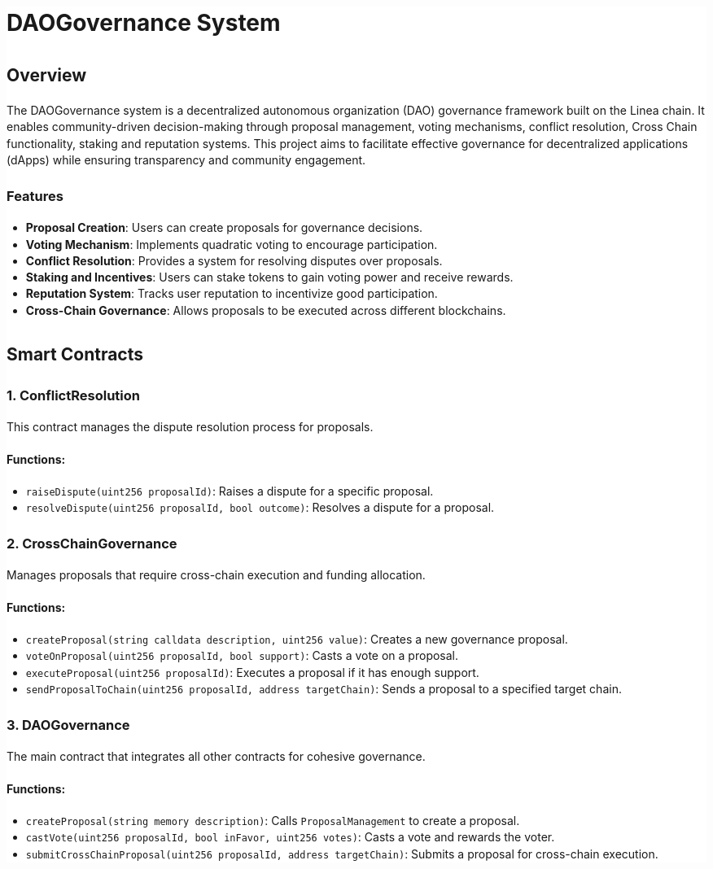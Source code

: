 # DAOGovernance System

## Overview

The DAOGovernance system is a decentralized autonomous organization (DAO) governance framework built on the Linea chain. It enables community-driven decision-making through proposal management, voting mechanisms, conflict resolution, Cross Chain functionality, staking and reputation systems. This project aims to facilitate effective governance for decentralized applications (dApps) while ensuring transparency and community engagement.

### Features

- **Proposal Creation**: Users can create proposals for governance decisions.
- **Voting Mechanism**: Implements quadratic voting to encourage participation.
- **Conflict Resolution**: Provides a system for resolving disputes over proposals.
- **Staking and Incentives**: Users can stake tokens to gain voting power and receive rewards.
- **Reputation System**: Tracks user reputation to incentivize good participation.
- **Cross-Chain Governance**: Allows proposals to be executed across different blockchains.

## Smart Contracts

### 1. ConflictResolution

This contract manages the dispute resolution process for proposals.

#### Functions:
- `raiseDispute(uint256 proposalId)`: Raises a dispute for a specific proposal.
- `resolveDispute(uint256 proposalId, bool outcome)`: Resolves a dispute for a proposal.

### 2. CrossChainGovernance

Manages proposals that require cross-chain execution and funding allocation.

#### Functions:
- `createProposal(string calldata description, uint256 value)`: Creates a new governance proposal.
- `voteOnProposal(uint256 proposalId, bool support)`: Casts a vote on a proposal.
- `executeProposal(uint256 proposalId)`: Executes a proposal if it has enough support.
- `sendProposalToChain(uint256 proposalId, address targetChain)`: Sends a proposal to a specified target chain.

### 3. DAOGovernance

The main contract that integrates all other contracts for cohesive governance.

#### Functions:
- `createProposal(string memory description)`: Calls `ProposalManagement` to create a proposal.
- `castVote(uint256 proposalId, bool inFavor, uint256 votes)`: Casts a vote and rewards the voter.
- `submitCrossChainProposal(uint256 proposalId, address targetChain)`: Submits a proposal for cross-chain execution.
